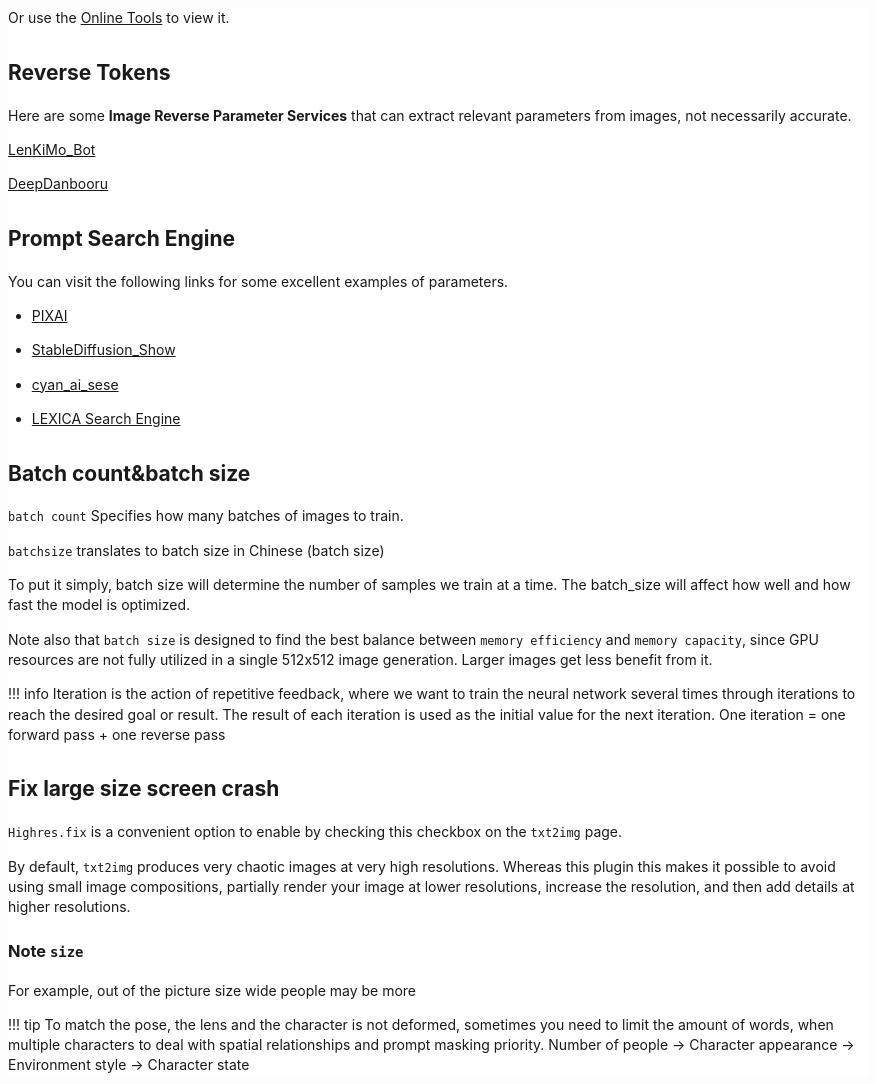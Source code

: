 Or use the [Online Tools](https://spell.novelai.dev/) to view it.

## Reverse Tokens

Here are some **Image Reverse Parameter Services** that can extract relevant parameters from images, not necessarily accurate.

[LenKiMo_Bot](https://t.me/LenKiMo_Bot)

[DeepDanbooru](https://github.com/KichangKim/DeepDanbooru)

## Prompt Search Engine

You can visit the following links for some excellent examples of parameters.

- [PIXAI](https://pixai.art/)

- [StableDiffusion_Show](https://t.me/StableDiffusion_Show)

- [cyan_ai_sese](https://t.me/cyan_ai_sese)

- [LEXICA Search Engine](https://lexica.art/?q=Miku)

## Batch count&batch size

`batch count` Specifies how many batches of images to train.

`batchsize` translates to batch size in Chinese (batch size)

To put it simply, batch size will determine the number of samples we train at a time. The batch_size will affect how well and how fast the model is optimized.

Note also that `batch size` is designed to find the best balance between `memory efficiency` and `memory capacity`, since GPU resources are not fully utilized in a single 512x512 image generation. Larger images get less benefit from it.

!!! info
    Iteration is the action of repetitive feedback, where we want to train the neural network several times through iterations to reach the desired goal or result.
    The result of each iteration is used as the initial value for the next iteration.
    One iteration = one forward pass + one reverse pass

## Fix large size screen crash

`Highres.fix` is a convenient option to enable by checking this checkbox on the `txt2img` page.

By default, `txt2img` produces very chaotic images at very high resolutions. Whereas this plugin this makes it possible to avoid using small image compositions, partially render your image at lower resolutions, increase the resolution, and then add details at higher resolutions.

### Note `size`

For example, out of the picture size wide people may be more

!!! tip
    To match the pose, the lens and the character is not deformed, sometimes you need to limit the amount of words, when multiple characters to deal with spatial relationships and prompt masking priority. Number of people -> Character appearance -> Environment style -> Character state
